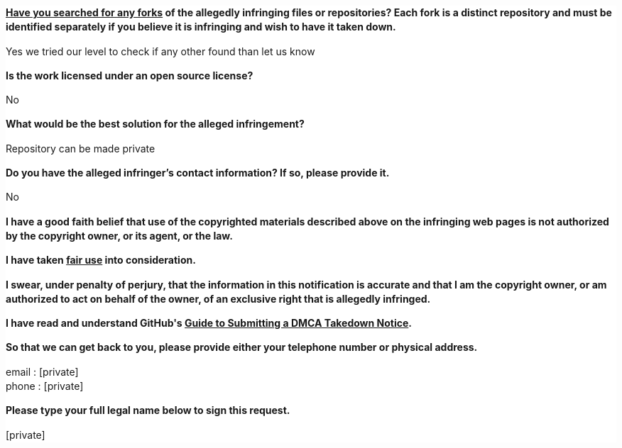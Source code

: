 **<a href="https://docs.github.com/articles/dmca-takedown-policy#b-what-about-forks-or-whats-a-fork">Have you searched for any forks</a> of the allegedly infringing files or repositories? Each fork is a distinct repository and must be identified separately if you believe it is infringing and wish to have it taken down.**  
  
Yes we tried our level to check if any other found than let us know  
  
**Is the work licensed under an open source license?**  
  
No  
  
**What would be the best solution for the alleged infringement?**  
  
Repository can be made private  
  
**Do you have the alleged infringer’s contact information? If so, please provide it.**  
  
No  
  
**I have a good faith belief that use of the copyrighted materials described above on the infringing web pages is not authorized by the copyright owner, or its agent, or the law.**  
  
**I have taken <a href="https://www.lumendatabase.org/topics/22">fair use</a> into consideration.**  
  
**I swear, under penalty of perjury, that the information in this notification is accurate and that I am the copyright owner, or am authorized to act on behalf of the owner, of an exclusive right that is allegedly infringed.**  
  
**I have read and understand GitHub's <a href="https://docs.github.com/articles/guide-to-submitting-a-dmca-takedown-notice/">Guide to Submitting a DMCA Takedown Notice</a>.**  
  
**So that we can get back to you, please provide either your telephone number or physical address.**  
  
email : [private]   
phone : [private]  
  
**Please type your full legal name below to sign this request.**  
  
[private]  
